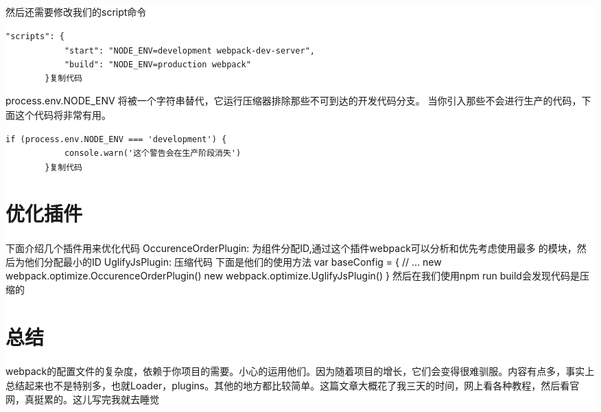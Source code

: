 然后还需要修改我们的script命令

```
"scripts": {
            "start": "NODE_ENV=development webpack-dev-server",
            "build": "NODE_ENV=production webpack"
        }复制代码
```

process.env.NODE_ENV 将被一个字符串替代，它运行压缩器排除那些不可到达的开发代码分支。
当你引入那些不会进行生产的代码，下面这个代码将非常有用。

```
if (process.env.NODE_ENV === 'development') {
            console.warn('这个警告会在生产阶段消失')
        }复制代码
```

# 优化插件

下面介绍几个插件用来优化代码
OccurenceOrderPlugin: 为组件分配ID,通过这个插件webpack可以分析和优先考虑使用最多 的模块，然后为他们分配最小的ID
UglifyJsPlugin: 压缩代码
下面是他们的使用方法
var baseConfig = {
// ...
new webpack.optimize.OccurenceOrderPlugin()
new webpack.optimize.UglifyJsPlugin()
}
然后在我们使用npm run build会发现代码是压缩的

# 总结

webpack的配置文件的复杂度，依赖于你项目的需要。小心的运用他们。因为随着项目的增长，它们会变得很难驯服。内容有点多，事实上总结起来也不是特别多，也就Loader，plugins。其他的地方都比较简单。这篇文章大概花了我三天的时间，网上看各种教程，然后看官网，真挺累的。这儿写完我就去睡觉